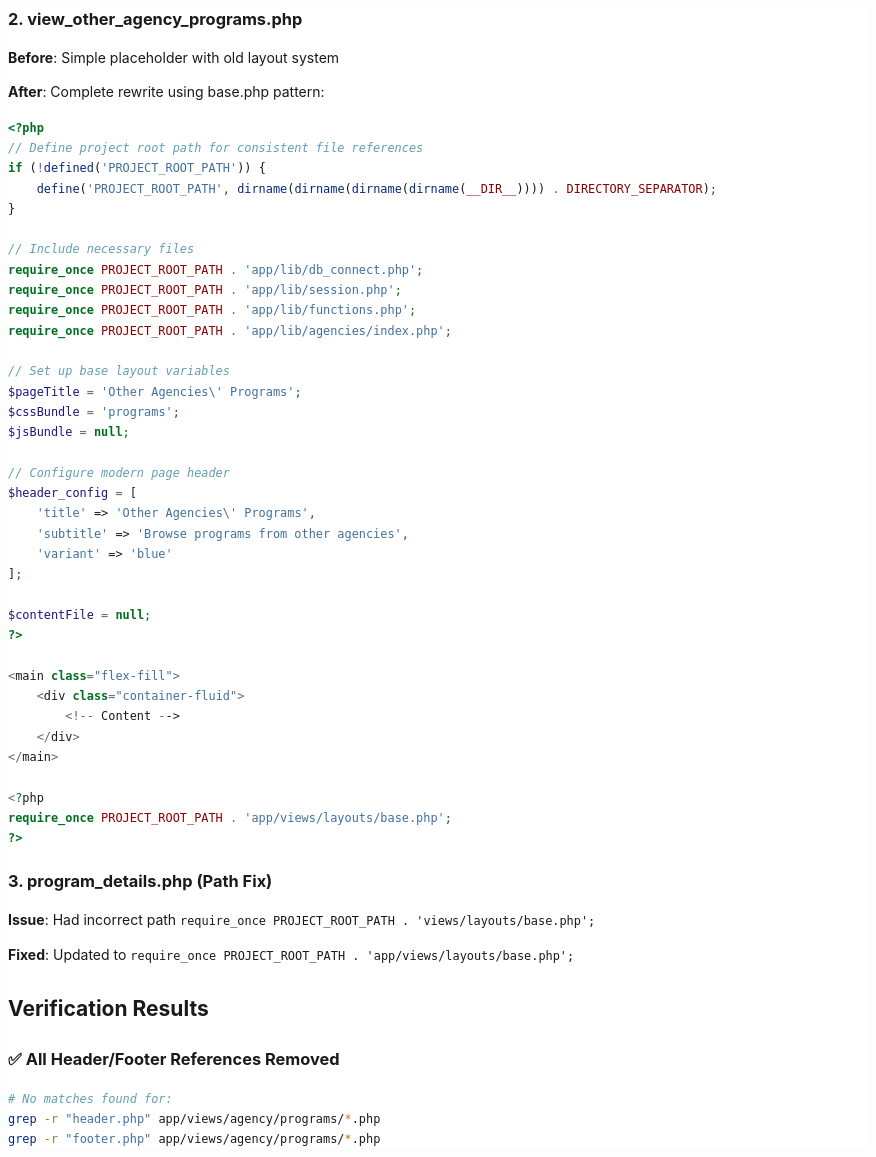 ### 2. view_other_agency_programs.php
**Before**: Simple placeholder with old layout system

**After**: Complete rewrite using base.php pattern:

```php
<?php
// Define project root path for consistent file references
if (!defined('PROJECT_ROOT_PATH')) {
    define('PROJECT_ROOT_PATH', dirname(dirname(dirname(dirname(__DIR__)))) . DIRECTORY_SEPARATOR);
}

// Include necessary files
require_once PROJECT_ROOT_PATH . 'app/lib/db_connect.php';
require_once PROJECT_ROOT_PATH . 'app/lib/session.php';
require_once PROJECT_ROOT_PATH . 'app/lib/functions.php';
require_once PROJECT_ROOT_PATH . 'app/lib/agencies/index.php';

// Set up base layout variables
$pageTitle = 'Other Agencies\' Programs';
$cssBundle = 'programs';
$jsBundle = null;

// Configure modern page header
$header_config = [
    'title' => 'Other Agencies\' Programs',
    'subtitle' => 'Browse programs from other agencies',
    'variant' => 'blue'
];

$contentFile = null;
?>

<main class="flex-fill">
    <div class="container-fluid">
        <!-- Content -->
    </div>
</main>

<?php
require_once PROJECT_ROOT_PATH . 'app/views/layouts/base.php';
?>
```

### 3. program_details.php (Path Fix)
**Issue**: Had incorrect path `require_once PROJECT_ROOT_PATH . 'views/layouts/base.php';`

**Fixed**: Updated to `require_once PROJECT_ROOT_PATH . 'app/views/layouts/base.php';`

## Verification Results

### ✅ All Header/Footer References Removed
```bash
# No matches found for:
grep -r "header.php" app/views/agency/programs/*.php
grep -r "footer.php" app/views/agency/programs/*.php
```
